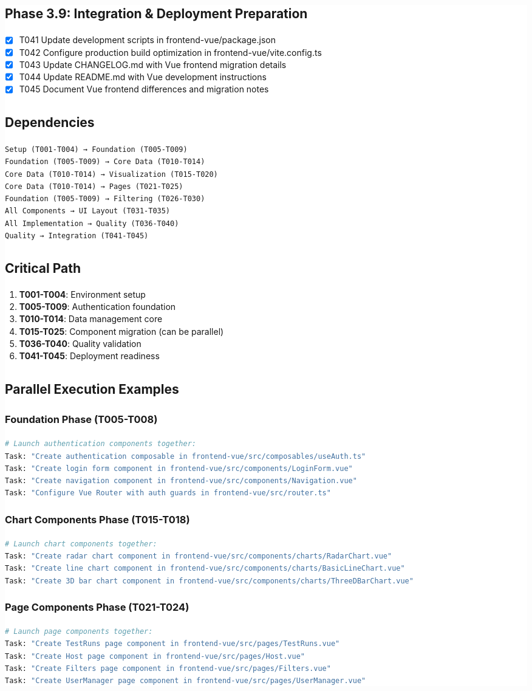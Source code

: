 ## Phase 3.9: Integration & Deployment Preparation
- [x] T041 Update development scripts in frontend-vue/package.json
- [x] T042 Configure production build optimization in frontend-vue/vite.config.ts
- [x] T043 Update CHANGELOG.md with Vue frontend migration details
- [x] T044 Update README.md with Vue development instructions
- [x] T045 Document Vue frontend differences and migration notes

## Dependencies
```
Setup (T001-T004) → Foundation (T005-T009)
Foundation (T005-T009) → Core Data (T010-T014)
Core Data (T010-T014) → Visualization (T015-T020)
Core Data (T010-T014) → Pages (T021-T025)
Foundation (T005-T009) → Filtering (T026-T030)
All Components → UI Layout (T031-T035)
All Implementation → Quality (T036-T040)
Quality → Integration (T041-T045)
```

## Critical Path
1. **T001-T004**: Environment setup
2. **T005-T009**: Authentication foundation
3. **T010-T014**: Data management core
4. **T015-T025**: Component migration (can be parallel)
5. **T036-T040**: Quality validation
6. **T041-T045**: Deployment readiness

## Parallel Execution Examples

### Foundation Phase (T005-T008)
```bash
# Launch authentication components together:
Task: "Create authentication composable in frontend-vue/src/composables/useAuth.ts"
Task: "Create login form component in frontend-vue/src/components/LoginForm.vue"
Task: "Create navigation component in frontend-vue/src/components/Navigation.vue"
Task: "Configure Vue Router with auth guards in frontend-vue/src/router.ts"
```

### Chart Components Phase (T015-T018)
```bash
# Launch chart components together:
Task: "Create radar chart component in frontend-vue/src/components/charts/RadarChart.vue"
Task: "Create line chart component in frontend-vue/src/components/charts/BasicLineChart.vue"
Task: "Create 3D bar chart component in frontend-vue/src/components/charts/ThreeDBarChart.vue"
```

### Page Components Phase (T021-T024)
```bash
# Launch page components together:
Task: "Create TestRuns page component in frontend-vue/src/pages/TestRuns.vue"
Task: "Create Host page component in frontend-vue/src/pages/Host.vue"
Task: "Create Filters page component in frontend-vue/src/pages/Filters.vue"
Task: "Create UserManager page component in frontend-vue/src/pages/UserManager.vue"
```
